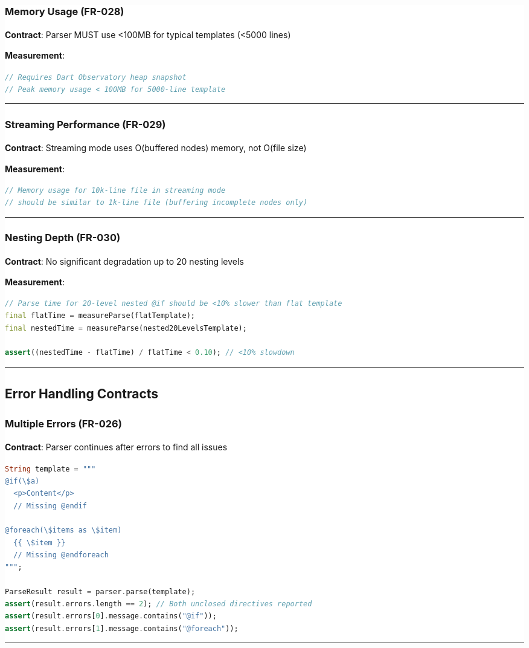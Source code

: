 
### Memory Usage (FR-028)

**Contract**: Parser MUST use <100MB for typical templates (<5000 lines)

**Measurement**:
```dart
// Requires Dart Observatory heap snapshot
// Peak memory usage < 100MB for 5000-line template
```

---

### Streaming Performance (FR-029)

**Contract**: Streaming mode uses O(buffered nodes) memory, not O(file size)

**Measurement**:
```dart
// Memory usage for 10k-line file in streaming mode
// should be similar to 1k-line file (buffering incomplete nodes only)
```

---

### Nesting Depth (FR-030)

**Contract**: No significant degradation up to 20 nesting levels

**Measurement**:
```dart
// Parse time for 20-level nested @if should be <10% slower than flat template
final flatTime = measureParse(flatTemplate);
final nestedTime = measureParse(nested20LevelsTemplate);

assert((nestedTime - flatTime) / flatTime < 0.10); // <10% slowdown
```

---

## Error Handling Contracts

### Multiple Errors (FR-026)

**Contract**: Parser continues after errors to find all issues

```dart
String template = """
@if(\$a)
  <p>Content</p>
  // Missing @endif

@foreach(\$items as \$item)
  {{ \$item }}
  // Missing @endforeach
""";

ParseResult result = parser.parse(template);
assert(result.errors.length == 2); // Both unclosed directives reported
assert(result.errors[0].message.contains("@if"));
assert(result.errors[1].message.contains("@foreach"));
```

---